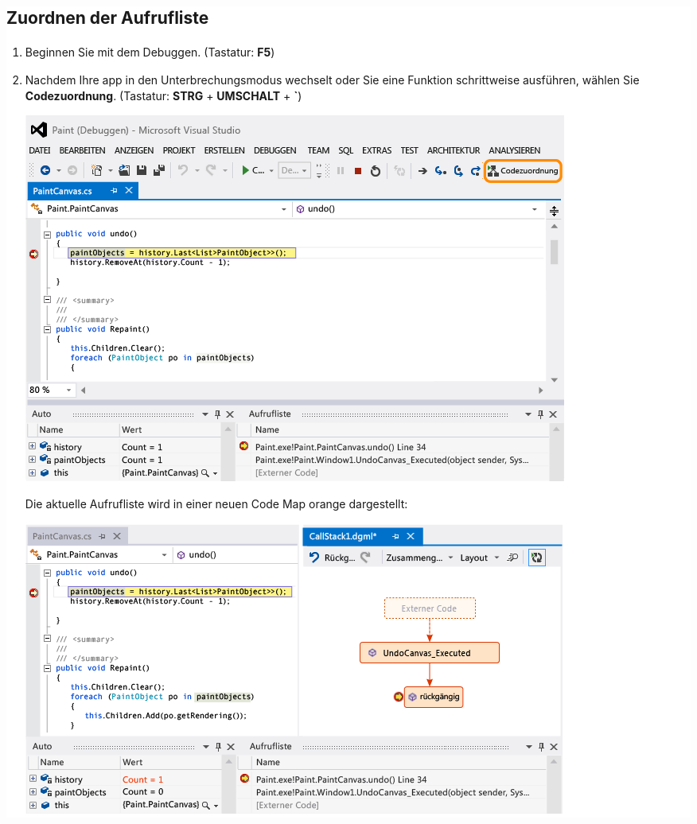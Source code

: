 ##  <a name="MapStack"></a>Zuordnen der Aufrufliste  
  
1.  Beginnen Sie mit dem Debuggen. (Tastatur: **F5**)  
  
2.  Nachdem Ihre app in den Unterbrechungsmodus wechselt oder Sie eine Funktion schrittweise ausführen, wählen Sie **Codezuordnung**. (Tastatur: **STRG** + **UMSCHALT** + **`**)  
  
     ![Wählen Sie die Code Map, um aufruflistenzuordnung zu starten](../debugger/media/debuggermap_choosecodemap.png "DebuggerMap_ChooseCodeMap")  
  
     Die aktuelle Aufrufliste wird in einer neuen Code Map orange dargestellt:  
  
     ![Finden Sie in der Aufrufliste in codezuordnung](../debugger/media/debuggermap_seeundocallstack.png "DebuggerMap_SeeUndoCallStack")  
  